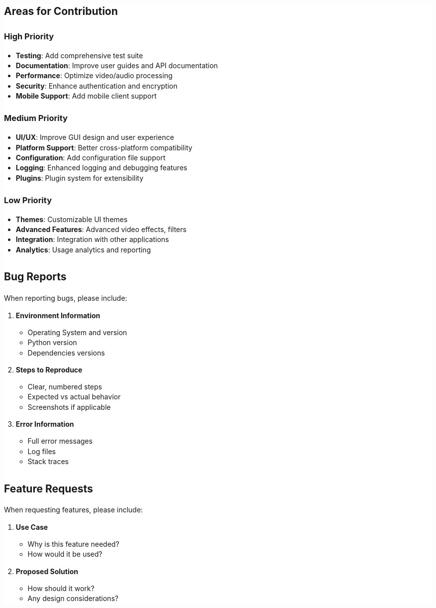 ## Areas for Contribution

### High Priority
- **Testing**: Add comprehensive test suite
- **Documentation**: Improve user guides and API documentation
- **Performance**: Optimize video/audio processing
- **Security**: Enhance authentication and encryption
- **Mobile Support**: Add mobile client support

### Medium Priority
- **UI/UX**: Improve GUI design and user experience
- **Platform Support**: Better cross-platform compatibility
- **Configuration**: Add configuration file support
- **Logging**: Enhanced logging and debugging features
- **Plugins**: Plugin system for extensibility

### Low Priority
- **Themes**: Customizable UI themes
- **Advanced Features**: Advanced video effects, filters
- **Integration**: Integration with other applications
- **Analytics**: Usage analytics and reporting

## Bug Reports

When reporting bugs, please include:

1. **Environment Information**
   - Operating System and version
   - Python version
   - Dependencies versions

2. **Steps to Reproduce**
   - Clear, numbered steps
   - Expected vs actual behavior
   - Screenshots if applicable

3. **Error Information**
   - Full error messages
   - Log files
   - Stack traces

## Feature Requests

When requesting features, please include:

1. **Use Case**
   - Why is this feature needed?
   - How would it be used?

2. **Proposed Solution**
   - How should it work?
   - Any design considerations?
